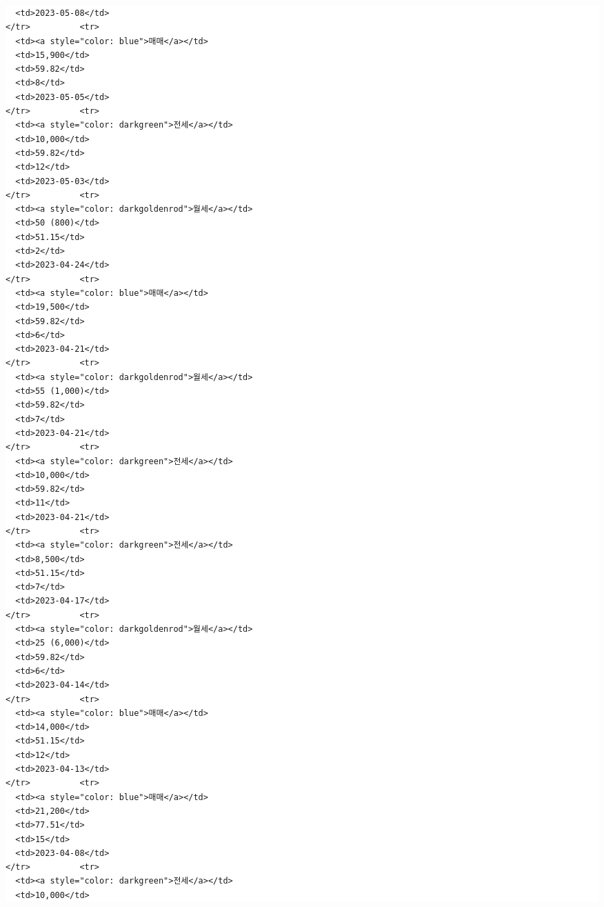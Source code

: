       <td>2023-05-08</td>
    </tr>          <tr>
      <td><a style="color: blue">매매</a></td>
      <td>15,900</td>
      <td>59.82</td>
      <td>8</td>
      <td>2023-05-05</td>
    </tr>          <tr>
      <td><a style="color: darkgreen">전세</a></td>
      <td>10,000</td>
      <td>59.82</td>
      <td>12</td>
      <td>2023-05-03</td>
    </tr>          <tr>
      <td><a style="color: darkgoldenrod">월세</a></td>
      <td>50 (800)</td>
      <td>51.15</td>
      <td>2</td>
      <td>2023-04-24</td>
    </tr>          <tr>
      <td><a style="color: blue">매매</a></td>
      <td>19,500</td>
      <td>59.82</td>
      <td>6</td>
      <td>2023-04-21</td>
    </tr>          <tr>
      <td><a style="color: darkgoldenrod">월세</a></td>
      <td>55 (1,000)</td>
      <td>59.82</td>
      <td>7</td>
      <td>2023-04-21</td>
    </tr>          <tr>
      <td><a style="color: darkgreen">전세</a></td>
      <td>10,000</td>
      <td>59.82</td>
      <td>11</td>
      <td>2023-04-21</td>
    </tr>          <tr>
      <td><a style="color: darkgreen">전세</a></td>
      <td>8,500</td>
      <td>51.15</td>
      <td>7</td>
      <td>2023-04-17</td>
    </tr>          <tr>
      <td><a style="color: darkgoldenrod">월세</a></td>
      <td>25 (6,000)</td>
      <td>59.82</td>
      <td>6</td>
      <td>2023-04-14</td>
    </tr>          <tr>
      <td><a style="color: blue">매매</a></td>
      <td>14,000</td>
      <td>51.15</td>
      <td>12</td>
      <td>2023-04-13</td>
    </tr>          <tr>
      <td><a style="color: blue">매매</a></td>
      <td>21,200</td>
      <td>77.51</td>
      <td>15</td>
      <td>2023-04-08</td>
    </tr>          <tr>
      <td><a style="color: darkgreen">전세</a></td>
      <td>10,000</td>